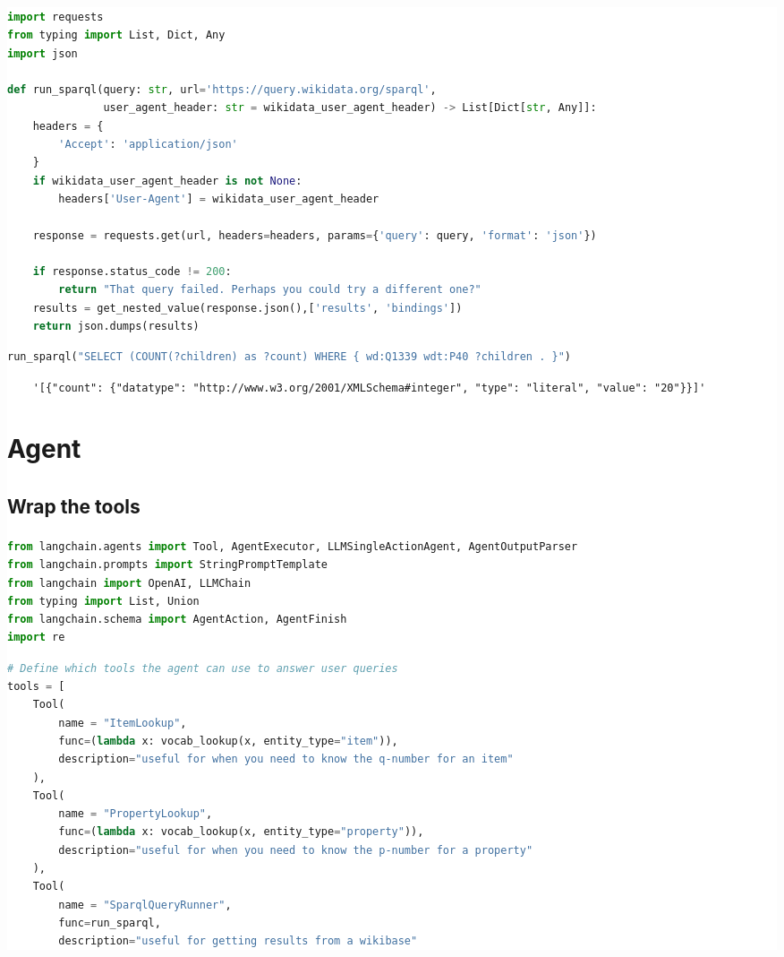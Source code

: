 
```python
import requests
from typing import List, Dict, Any
import json

def run_sparql(query: str, url='https://query.wikidata.org/sparql',
               user_agent_header: str = wikidata_user_agent_header) -> List[Dict[str, Any]]:
    headers = {
        'Accept': 'application/json'
    }
    if wikidata_user_agent_header is not None:
        headers['User-Agent'] = wikidata_user_agent_header

    response = requests.get(url, headers=headers, params={'query': query, 'format': 'json'})

    if response.status_code != 200:
        return "That query failed. Perhaps you could try a different one?"
    results = get_nested_value(response.json(),['results', 'bindings'])
    return json.dumps(results)
```


```python
run_sparql("SELECT (COUNT(?children) as ?count) WHERE { wd:Q1339 wdt:P40 ?children . }")
```

<CodeOutputBlock lang="python">

```
    '[{"count": {"datatype": "http://www.w3.org/2001/XMLSchema#integer", "type": "literal", "value": "20"}}]'
```

</CodeOutputBlock>

# Agent

## Wrap the tools


```python
from langchain.agents import Tool, AgentExecutor, LLMSingleActionAgent, AgentOutputParser
from langchain.prompts import StringPromptTemplate
from langchain import OpenAI, LLMChain
from typing import List, Union
from langchain.schema import AgentAction, AgentFinish
import re
```


```python
# Define which tools the agent can use to answer user queries
tools = [
    Tool(
        name = "ItemLookup",
        func=(lambda x: vocab_lookup(x, entity_type="item")),
        description="useful for when you need to know the q-number for an item"
    ),
    Tool(
        name = "PropertyLookup",
        func=(lambda x: vocab_lookup(x, entity_type="property")),
        description="useful for when you need to know the p-number for a property"
    ),
    Tool(
        name = "SparqlQueryRunner",
        func=run_sparql,
        description="useful for getting results from a wikibase"
```